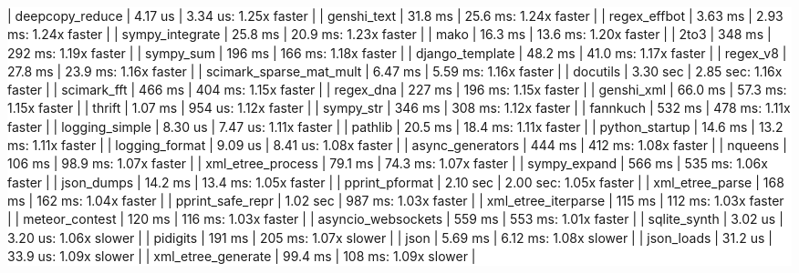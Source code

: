| deepcopy_reduce          | 4.17 us                                                | 3.34 us: 1.25x faster                                                 |
| genshi_text              | 31.8 ms                                                | 25.6 ms: 1.24x faster                                                 |
| regex_effbot             | 3.63 ms                                                | 2.93 ms: 1.24x faster                                                 |
| sympy_integrate          | 25.8 ms                                                | 20.9 ms: 1.23x faster                                                 |
| mako                     | 16.3 ms                                                | 13.6 ms: 1.20x faster                                                 |
| 2to3                     | 348 ms                                                 | 292 ms: 1.19x faster                                                  |
| sympy_sum                | 196 ms                                                 | 166 ms: 1.18x faster                                                  |
| django_template          | 48.2 ms                                                | 41.0 ms: 1.17x faster                                                 |
| regex_v8                 | 27.8 ms                                                | 23.9 ms: 1.16x faster                                                 |
| scimark_sparse_mat_mult  | 6.47 ms                                                | 5.59 ms: 1.16x faster                                                 |
| docutils                 | 3.30 sec                                               | 2.85 sec: 1.16x faster                                                |
| scimark_fft              | 466 ms                                                 | 404 ms: 1.15x faster                                                  |
| regex_dna                | 227 ms                                                 | 196 ms: 1.15x faster                                                  |
| genshi_xml               | 66.0 ms                                                | 57.3 ms: 1.15x faster                                                 |
| thrift                   | 1.07 ms                                                | 954 us: 1.12x faster                                                  |
| sympy_str                | 346 ms                                                 | 308 ms: 1.12x faster                                                  |
| fannkuch                 | 532 ms                                                 | 478 ms: 1.11x faster                                                  |
| logging_simple           | 8.30 us                                                | 7.47 us: 1.11x faster                                                 |
| pathlib                  | 20.5 ms                                                | 18.4 ms: 1.11x faster                                                 |
| python_startup           | 14.6 ms                                                | 13.2 ms: 1.11x faster                                                 |
| logging_format           | 9.09 us                                                | 8.41 us: 1.08x faster                                                 |
| async_generators         | 444 ms                                                 | 412 ms: 1.08x faster                                                  |
| nqueens                  | 106 ms                                                 | 98.9 ms: 1.07x faster                                                 |
| xml_etree_process        | 79.1 ms                                                | 74.3 ms: 1.07x faster                                                 |
| sympy_expand             | 566 ms                                                 | 535 ms: 1.06x faster                                                  |
| json_dumps               | 14.2 ms                                                | 13.4 ms: 1.05x faster                                                 |
| pprint_pformat           | 2.10 sec                                               | 2.00 sec: 1.05x faster                                                |
| xml_etree_parse          | 168 ms                                                 | 162 ms: 1.04x faster                                                  |
| pprint_safe_repr         | 1.02 sec                                               | 987 ms: 1.03x faster                                                  |
| xml_etree_iterparse      | 115 ms                                                 | 112 ms: 1.03x faster                                                  |
| meteor_contest           | 120 ms                                                 | 116 ms: 1.03x faster                                                  |
| asyncio_websockets       | 559 ms                                                 | 553 ms: 1.01x faster                                                  |
| sqlite_synth             | 3.02 us                                                | 3.20 us: 1.06x slower                                                 |
| pidigits                 | 191 ms                                                 | 205 ms: 1.07x slower                                                  |
| json                     | 5.69 ms                                                | 6.12 ms: 1.08x slower                                                 |
| json_loads               | 31.2 us                                                | 33.9 us: 1.09x slower                                                 |
| xml_etree_generate       | 99.4 ms                                                | 108 ms: 1.09x slower                                                  |
